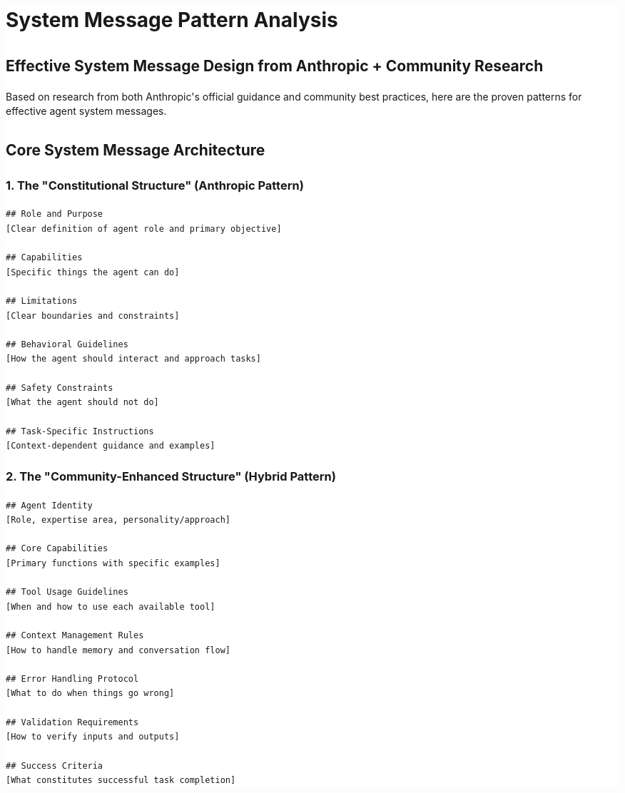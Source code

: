 # System Message Pattern Analysis
## Effective System Message Design from Anthropic + Community Research

Based on research from both Anthropic's official guidance and community best practices, here are the proven patterns for effective agent system messages.

## Core System Message Architecture

### 1. The "Constitutional Structure" (Anthropic Pattern)
```
## Role and Purpose
[Clear definition of agent role and primary objective]

## Capabilities  
[Specific things the agent can do]

## Limitations
[Clear boundaries and constraints]

## Behavioral Guidelines
[How the agent should interact and approach tasks]

## Safety Constraints
[What the agent should not do]

## Task-Specific Instructions
[Context-dependent guidance and examples]
```

### 2. The "Community-Enhanced Structure" (Hybrid Pattern)
```
## Agent Identity
[Role, expertise area, personality/approach]

## Core Capabilities
[Primary functions with specific examples]

## Tool Usage Guidelines
[When and how to use each available tool]

## Context Management Rules
[How to handle memory and conversation flow]

## Error Handling Protocol
[What to do when things go wrong]

## Validation Requirements
[How to verify inputs and outputs]

## Success Criteria
[What constitutes successful task completion]
```
